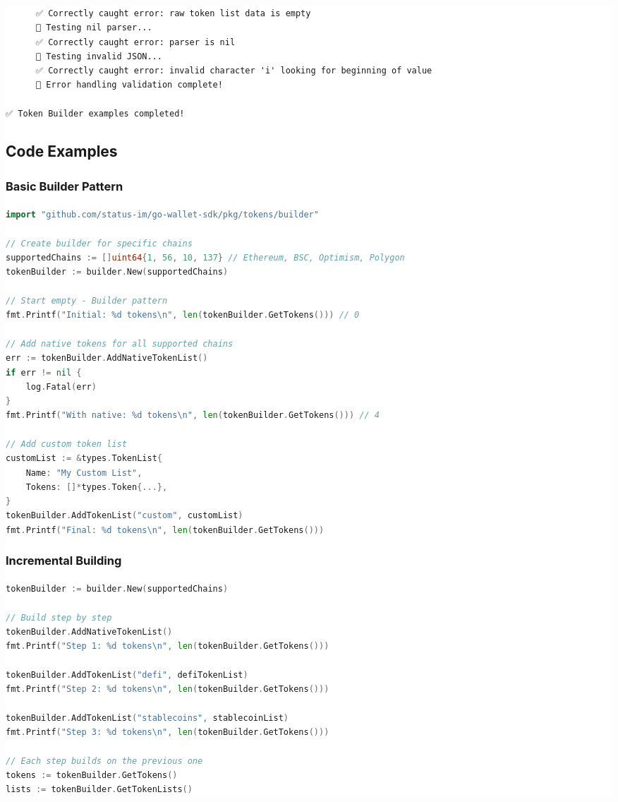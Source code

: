 ```
      ✅ Correctly caught error: raw token list data is empty
      📝 Testing nil parser...
      ✅ Correctly caught error: parser is nil
      📝 Testing invalid JSON...
      ✅ Correctly caught error: invalid character 'i' looking for beginning of value
      🎯 Error handling validation complete!

✅ Token Builder examples completed!
```

## Code Examples

### Basic Builder Pattern

```go
import "github.com/status-im/go-wallet-sdk/pkg/tokens/builder"

// Create builder for specific chains
supportedChains := []uint64{1, 56, 10, 137} // Ethereum, BSC, Optimism, Polygon
tokenBuilder := builder.New(supportedChains)

// Start empty - Builder pattern
fmt.Printf("Initial: %d tokens\n", len(tokenBuilder.GetTokens())) // 0

// Add native tokens for all supported chains
err := tokenBuilder.AddNativeTokenList()
if err != nil {
    log.Fatal(err)
}
fmt.Printf("With native: %d tokens\n", len(tokenBuilder.GetTokens())) // 4

// Add custom token list
customList := &types.TokenList{
    Name: "My Custom List",
    Tokens: []*types.Token{...},
}
tokenBuilder.AddTokenList("custom", customList)
fmt.Printf("Final: %d tokens\n", len(tokenBuilder.GetTokens()))
```

### Incremental Building

```go
tokenBuilder := builder.New(supportedChains)

// Build step by step
tokenBuilder.AddNativeTokenList()
fmt.Printf("Step 1: %d tokens\n", len(tokenBuilder.GetTokens()))

tokenBuilder.AddTokenList("defi", defiTokenList)
fmt.Printf("Step 2: %d tokens\n", len(tokenBuilder.GetTokens()))

tokenBuilder.AddTokenList("stablecoins", stablecoinList)
fmt.Printf("Step 3: %d tokens\n", len(tokenBuilder.GetTokens()))

// Each step builds on the previous one
tokens := tokenBuilder.GetTokens()
lists := tokenBuilder.GetTokenLists()
```
